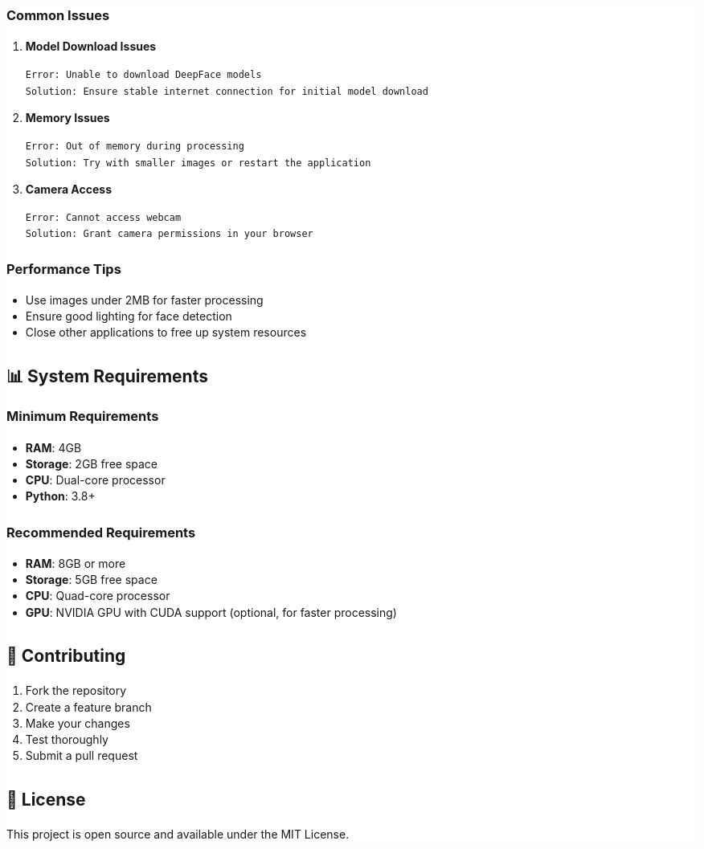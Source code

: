 ### Common Issues

1. **Model Download Issues**
   ```
   Error: Unable to download DeepFace models
   Solution: Ensure stable internet connection for initial model download
   ```

2. **Memory Issues**
   ```
   Error: Out of memory during processing
   Solution: Try with smaller images or restart the application
   ```

3. **Camera Access**
   ```
   Error: Cannot access webcam
   Solution: Grant camera permissions in your browser
   ```

### Performance Tips

- Use images under 2MB for faster processing
- Ensure good lighting for face detection
- Close other applications to free up system resources

## 📊 System Requirements

### Minimum Requirements
- **RAM**: 4GB
- **Storage**: 2GB free space
- **CPU**: Dual-core processor
- **Python**: 3.8+

### Recommended Requirements
- **RAM**: 8GB or more
- **Storage**: 5GB free space
- **CPU**: Quad-core processor
- **GPU**: NVIDIA GPU with CUDA support (optional, for faster processing)

## 🤝 Contributing

1. Fork the repository
2. Create a feature branch
3. Make your changes
4. Test thoroughly
5. Submit a pull request

## 📄 License

This project is open source and available under the MIT License.
